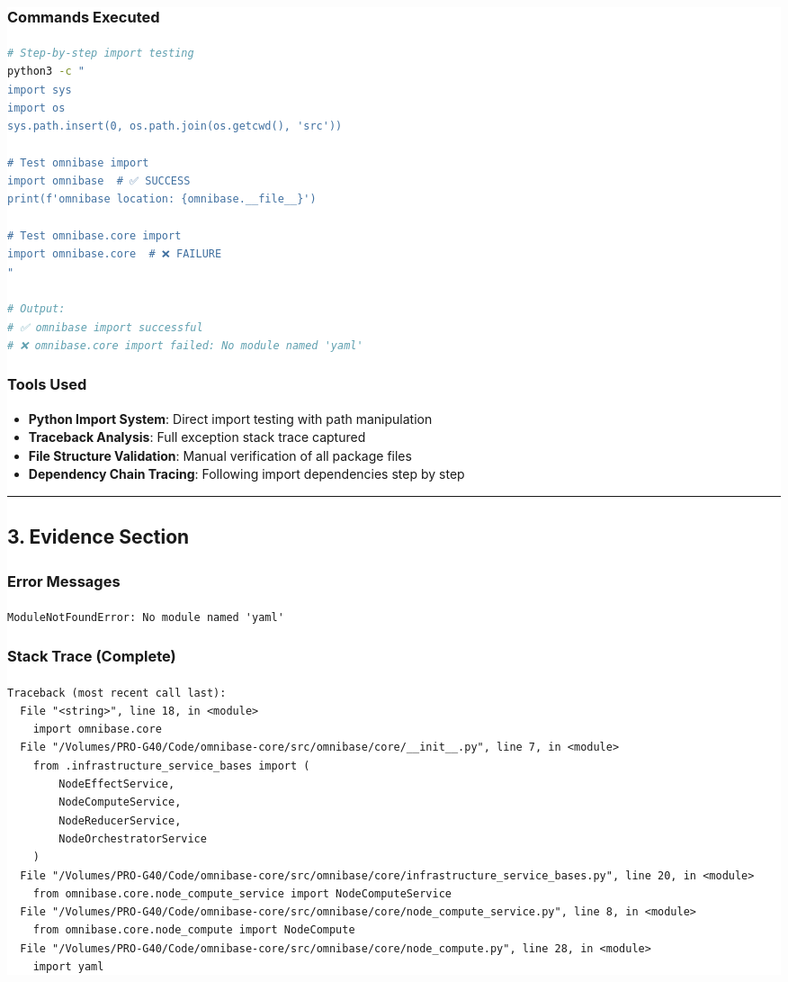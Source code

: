 ### Commands Executed
```bash
# Step-by-step import testing
python3 -c "
import sys
import os
sys.path.insert(0, os.path.join(os.getcwd(), 'src'))

# Test omnibase import
import omnibase  # ✅ SUCCESS
print(f'omnibase location: {omnibase.__file__}')

# Test omnibase.core import  
import omnibase.core  # ❌ FAILURE
"

# Output:
# ✅ omnibase import successful
# ❌ omnibase.core import failed: No module named 'yaml'
```

### Tools Used
- **Python Import System**: Direct import testing with path manipulation
- **Traceback Analysis**: Full exception stack trace captured
- **File Structure Validation**: Manual verification of all package files
- **Dependency Chain Tracing**: Following import dependencies step by step

---

## 3. Evidence Section

### Error Messages
```
ModuleNotFoundError: No module named 'yaml'
```

### Stack Trace (Complete)
```
Traceback (most recent call last):
  File "<string>", line 18, in <module>
    import omnibase.core
  File "/Volumes/PRO-G40/Code/omnibase-core/src/omnibase/core/__init__.py", line 7, in <module>
    from .infrastructure_service_bases import (
        NodeEffectService,
        NodeComputeService, 
        NodeReducerService,
        NodeOrchestratorService
    )
  File "/Volumes/PRO-G40/Code/omnibase-core/src/omnibase/core/infrastructure_service_bases.py", line 20, in <module>
    from omnibase.core.node_compute_service import NodeComputeService
  File "/Volumes/PRO-G40/Code/omnibase-core/src/omnibase/core/node_compute_service.py", line 8, in <module>
    from omnibase.core.node_compute import NodeCompute
  File "/Volumes/PRO-G40/Code/omnibase-core/src/omnibase/core/node_compute.py", line 28, in <module>
    import yaml
```
